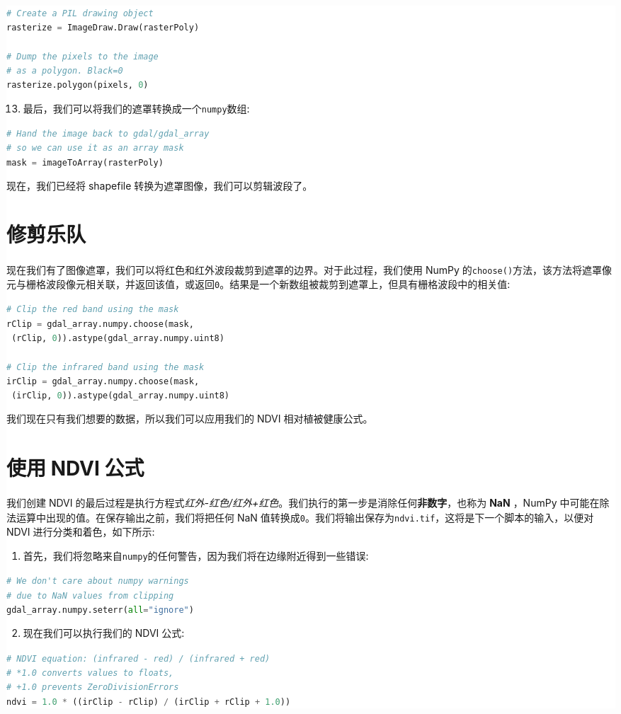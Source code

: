 ```py
# Create a PIL drawing object
rasterize = ImageDraw.Draw(rasterPoly)

# Dump the pixels to the image
# as a polygon. Black=0
rasterize.polygon(pixels, 0)
```

13.  最后，我们可以将我们的遮罩转换成一个`numpy`数组:

```py
# Hand the image back to gdal/gdal_array
# so we can use it as an array mask
mask = imageToArray(rasterPoly)
```

现在，我们已经将 shapefile 转换为遮罩图像，我们可以剪辑波段了。

# 修剪乐队

现在我们有了图像遮罩，我们可以将红色和红外波段裁剪到遮罩的边界。对于此过程，我们使用 NumPy 的`choose()`方法，该方法将遮罩像元与栅格波段像元相关联，并返回该值，或返回`0`。结果是一个新数组被裁剪到遮罩上，但具有栅格波段中的相关值:

```py
# Clip the red band using the mask
rClip = gdal_array.numpy.choose(mask,
 (rClip, 0)).astype(gdal_array.numpy.uint8)

# Clip the infrared band using the mask
irClip = gdal_array.numpy.choose(mask,
 (irClip, 0)).astype(gdal_array.numpy.uint8)
```

我们现在只有我们想要的数据，所以我们可以应用我们的 NDVI 相对植被健康公式。

# 使用 NDVI 公式

我们创建 NDVI 的最后过程是执行方程式*红外-红色/红外+红色*。我们执行的第一步是消除任何**非数字**，也称为 **NaN** ，NumPy 中可能在除法运算中出现的值。在保存输出之前，我们将把任何 NaN 值转换成`0`。我们将输出保存为`ndvi.tif`，这将是下一个脚本的输入，以便对 NDVI 进行分类和着色，如下所示:

1.  首先，我们将忽略来自`numpy`的任何警告，因为我们将在边缘附近得到一些错误:

```py
# We don't care about numpy warnings
# due to NaN values from clipping
gdal_array.numpy.seterr(all="ignore")
```

2.  现在我们可以执行我们的 NDVI 公式:

```py
# NDVI equation: (infrared - red) / (infrared + red)
# *1.0 converts values to floats,
# +1.0 prevents ZeroDivisionErrors
ndvi = 1.0 * ((irClip - rClip) / (irClip + rClip + 1.0))
```
